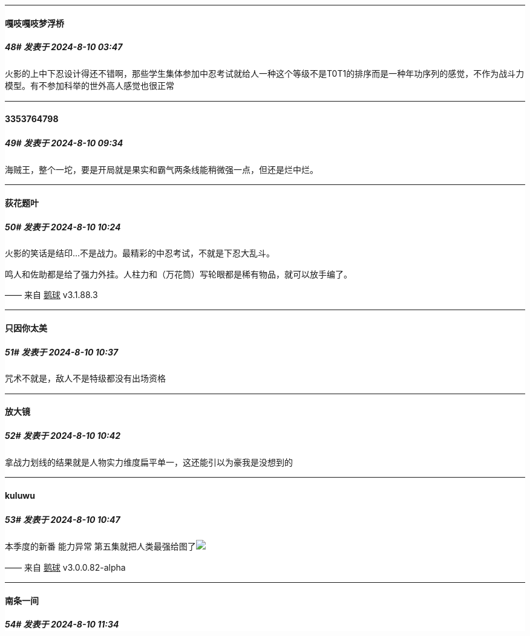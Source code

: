 
*****

####  嘎吱嘎吱梦浮桥  
##### 48#       发表于 2024-8-10 03:47

火影的上中下忍设计得还不错啊，那些学生集体参加中忍考试就给人一种这个等级不是T0T1的排序而是一种年功序列的感觉，不作为战斗力模型。有不参加科举的世外高人感觉也很正常


*****

####  3353764798  
##### 49#       发表于 2024-8-10 09:34

海贼王，整个一坨，要是开局就是果实和霸气两条线能稍微强一点，但还是烂中烂。


*****

####  荻花题叶  
##### 50#       发表于 2024-8-10 10:24

火影的笑话是结印…不是战力。最精彩的中忍考试，不就是下忍大乱斗。

鸣人和佐助都是给了强力外挂。人柱力和（万花筒）写轮眼都是稀有物品，就可以放手编了。

—— 来自 [鹅球](https://www.pgyer.com/GcUxKd4w) v3.1.88.3


*****

####  只因你太美  
##### 51#       发表于 2024-8-10 10:37

咒术不就是，敌人不是特级都没有出场资格

*****

####  放大镜  
##### 52#       发表于 2024-8-10 10:42

拿战力划线的结果就是人物实力维度扁平单一，这还能引以为豪我是没想到的


*****

####  kuluwu  
##### 53#       发表于 2024-8-10 10:47

本季度的新番 能力异常 第五集就把人类最强给图了<img src="https://static.saraba1st.com/image/smiley/face2017/001.png" referrerpolicy="no-referrer">

—— 来自 [鹅球](https://www.pgyer.com/xfPejhuq) v3.0.0.82-alpha


*****

####  南条一间  
##### 54#       发表于 2024-8-10 11:34
